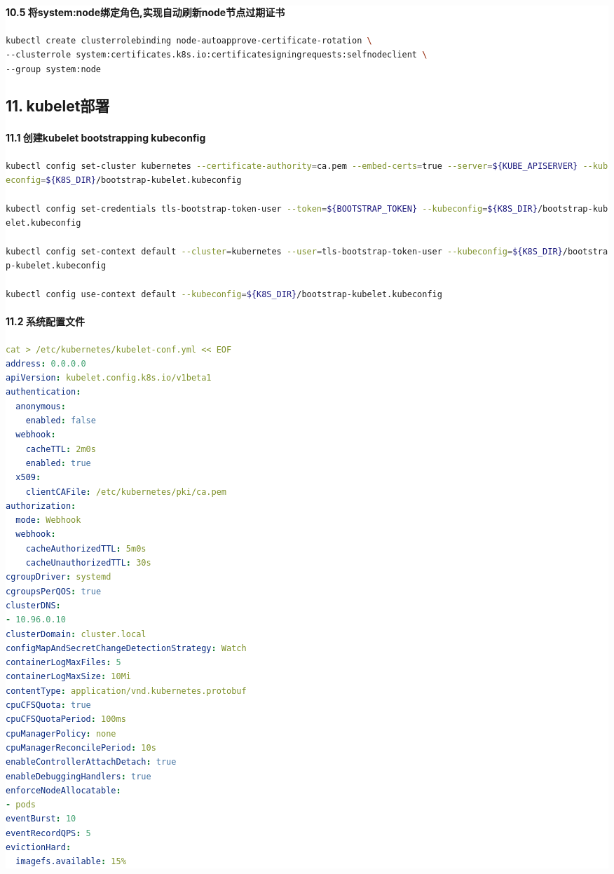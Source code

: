 #### 10.5 将system:node绑定角色,实现自动刷新node节点过期证书

```bash
kubectl create clusterrolebinding node-autoapprove-certificate-rotation \
--clusterrole system:certificates.k8s.io:certificatesigningrequests:selfnodeclient \
--group system:node
```

## 11. kubelet部署

#### 11.1 创建kubelet bootstrapping kubeconfig

```bash
kubectl config set-cluster kubernetes --certificate-authority=ca.pem --embed-certs=true --server=${KUBE_APISERVER} --kubeconfig=${K8S_DIR}/bootstrap-kubelet.kubeconfig

kubectl config set-credentials tls-bootstrap-token-user --token=${BOOTSTRAP_TOKEN} --kubeconfig=${K8S_DIR}/bootstrap-kubelet.kubeconfig

kubectl config set-context default --cluster=kubernetes --user=tls-bootstrap-token-user --kubeconfig=${K8S_DIR}/bootstrap-kubelet.kubeconfig

kubectl config use-context default --kubeconfig=${K8S_DIR}/bootstrap-kubelet.kubeconfig
```

#### 11.2 系统配置文件

```yaml
cat > /etc/kubernetes/kubelet-conf.yml << EOF 
address: 0.0.0.0
apiVersion: kubelet.config.k8s.io/v1beta1
authentication:
  anonymous:
    enabled: false
  webhook:
    cacheTTL: 2m0s
    enabled: true
  x509:
    clientCAFile: /etc/kubernetes/pki/ca.pem
authorization:
  mode: Webhook
  webhook:
    cacheAuthorizedTTL: 5m0s
    cacheUnauthorizedTTL: 30s
cgroupDriver: systemd
cgroupsPerQOS: true
clusterDNS:
- 10.96.0.10
clusterDomain: cluster.local
configMapAndSecretChangeDetectionStrategy: Watch
containerLogMaxFiles: 5
containerLogMaxSize: 10Mi
contentType: application/vnd.kubernetes.protobuf
cpuCFSQuota: true
cpuCFSQuotaPeriod: 100ms
cpuManagerPolicy: none
cpuManagerReconcilePeriod: 10s
enableControllerAttachDetach: true
enableDebuggingHandlers: true
enforceNodeAllocatable:
- pods
eventBurst: 10
eventRecordQPS: 5
evictionHard:
  imagefs.available: 15%
```